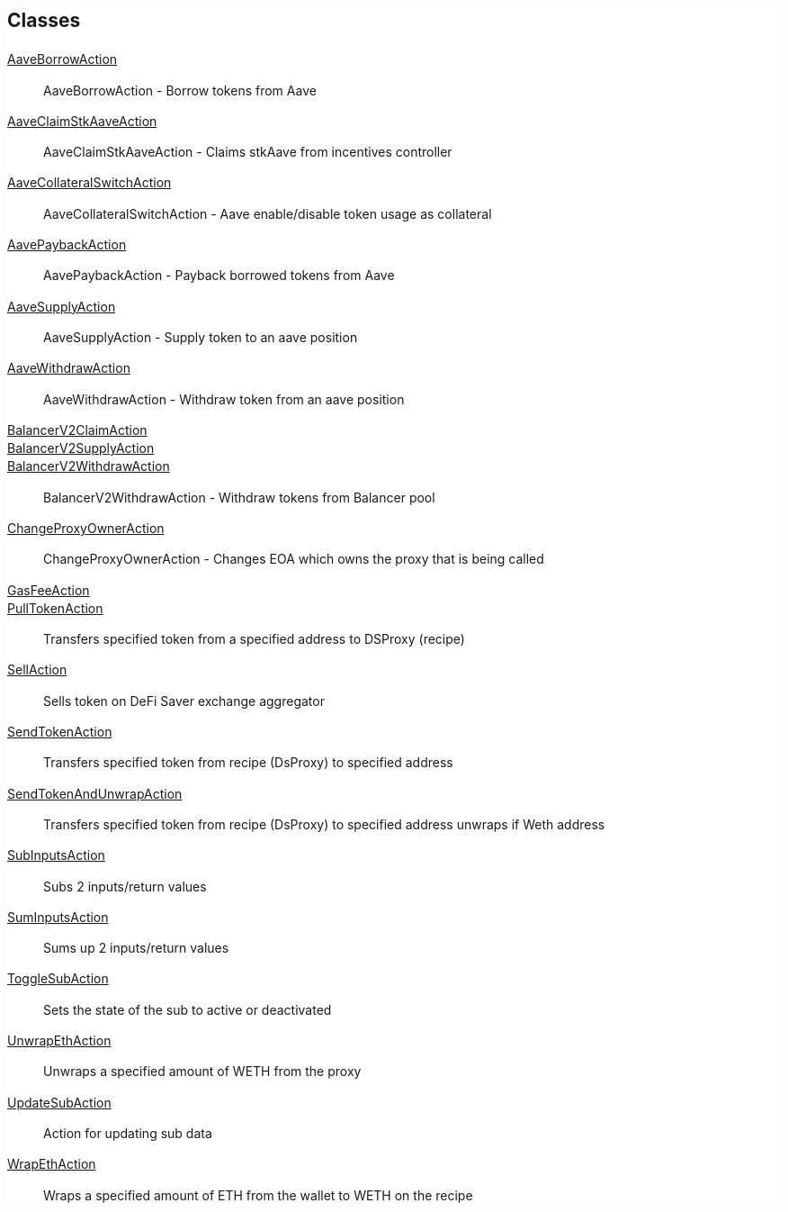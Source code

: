 ## Classes

<dl>
<dt><a href="#AaveBorrowAction">AaveBorrowAction</a></dt>
<dd><p>AaveBorrowAction - Borrow tokens from Aave</p>
</dd>
<dt><a href="#AaveClaimStkAaveAction">AaveClaimStkAaveAction</a></dt>
<dd><p>AaveClaimStkAaveAction - Claims stkAave from incentives controller</p>
</dd>
<dt><a href="#AaveCollateralSwitchAction">AaveCollateralSwitchAction</a></dt>
<dd><p>AaveCollateralSwitchAction - Aave enable/disable token usage as collateral</p>
</dd>
<dt><a href="#AavePaybackAction">AavePaybackAction</a></dt>
<dd><p>AavePaybackAction - Payback borrowed tokens from Aave</p>
</dd>
<dt><a href="#AaveSupplyAction">AaveSupplyAction</a></dt>
<dd><p>AaveSupplyAction - Supply token to an aave position</p>
</dd>
<dt><a href="#AaveWithdrawAction">AaveWithdrawAction</a></dt>
<dd><p>AaveWithdrawAction - Withdraw token from an aave position</p>
</dd>
<dt><a href="#BalancerV2ClaimAction">BalancerV2ClaimAction</a></dt>
<dd></dd>
<dt><a href="#BalancerV2SupplyAction">BalancerV2SupplyAction</a></dt>
<dd></dd>
<dt><a href="#BalancerV2WithdrawAction">BalancerV2WithdrawAction</a></dt>
<dd><p>BalancerV2WithdrawAction - Withdraw tokens from Balancer pool</p>
</dd>
<dt><a href="#ChangeProxyOwnerAction">ChangeProxyOwnerAction</a></dt>
<dd><p>ChangeProxyOwnerAction - Changes EOA which owns the proxy that is being called</p>
</dd>
<dt><a href="#GasFeeAction">GasFeeAction</a></dt>
<dd></dd>
<dt><a href="#PullTokenAction">PullTokenAction</a></dt>
<dd><p>Transfers specified token from a specified address to DSProxy (recipe)</p>
</dd>
<dt><a href="#SellAction">SellAction</a></dt>
<dd><p>Sells token on DeFi Saver exchange aggregator</p>
</dd>
<dt><a href="#SendTokenAction">SendTokenAction</a></dt>
<dd><p>Transfers specified token from recipe (DsProxy) to specified address</p>
</dd>
<dt><a href="#SendTokenAndUnwrapAction">SendTokenAndUnwrapAction</a></dt>
<dd><p>Transfers specified token from recipe (DsProxy) to specified address unwraps if Weth address</p>
</dd>
<dt><a href="#SubInputsAction">SubInputsAction</a></dt>
<dd><p>Subs 2 inputs/return values</p>
</dd>
<dt><a href="#SumInputsAction">SumInputsAction</a></dt>
<dd><p>Sums up 2 inputs/return values</p>
</dd>
<dt><a href="#ToggleSubAction">ToggleSubAction</a></dt>
<dd><p>Sets the state of the sub to active or deactivated</p>
</dd>
<dt><a href="#UnwrapEthAction">UnwrapEthAction</a></dt>
<dd><p>Unwraps a specified amount of WETH from the proxy</p>
</dd>
<dt><a href="#UpdateSubAction">UpdateSubAction</a></dt>
<dd><p>Action for updating sub data</p>
</dd>
<dt><a href="#WrapEthAction">WrapEthAction</a></dt>
<dd><p>Wraps a specified amount of ETH from the wallet to WETH on the recipe</p>